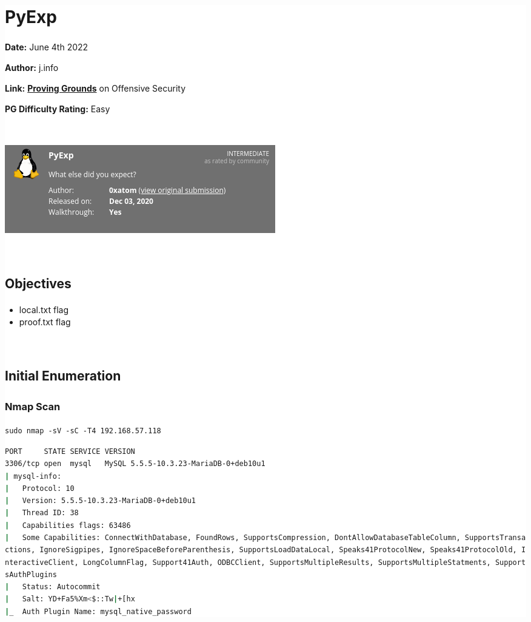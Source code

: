 # PyExp
**Date:** June 4th 2022

**Author:** j.info

**Link:** [**Proving Grounds**](https://portal.offensive-security.com/proving-grounds/play) on Offensive Security

**PG Difficulty Rating:** Easy

<br>

![](images/pyexp0.png)

<br>

## Objectives
- local.txt flag
- proof.txt flag

<br>

## Initial Enumeration

### Nmap Scan

`sudo nmap -sV -sC -T4 192.168.57.118`

```bash
PORT     STATE SERVICE VERSION
3306/tcp open  mysql   MySQL 5.5.5-10.3.23-MariaDB-0+deb10u1
| mysql-info: 
|   Protocol: 10
|   Version: 5.5.5-10.3.23-MariaDB-0+deb10u1
|   Thread ID: 38
|   Capabilities flags: 63486
|   Some Capabilities: ConnectWithDatabase, FoundRows, SupportsCompression, DontAllowDatabaseTableColumn, SupportsTransactions, IgnoreSigpipes, IgnoreSpaceBeforeParenthesis, SupportsLoadDataLocal, Speaks41ProtocolNew, Speaks41ProtocolOld, InteractiveClient, LongColumnFlag, Support41Auth, ODBCClient, SupportsMultipleResults, SupportsMultipleStatments, SupportsAuthPlugins
|   Status: Autocommit
|   Salt: YD+Fa5%Xm<$::Tw|+[hx
|_  Auth Plugin Name: mysql_native_password
```
